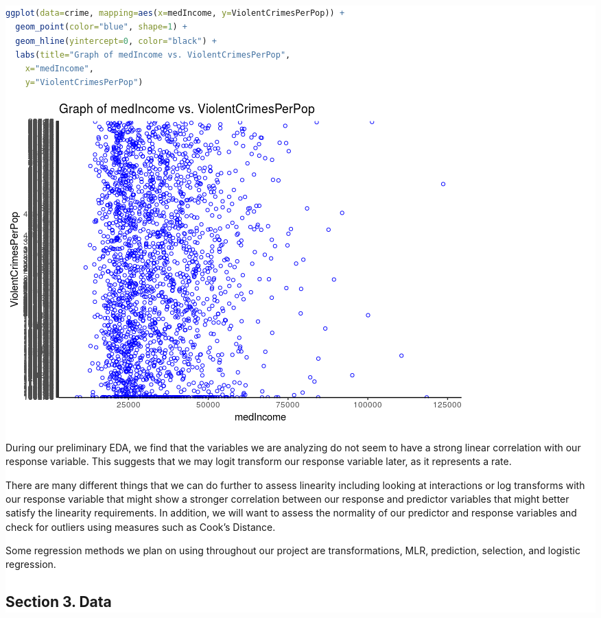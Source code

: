``` r
ggplot(data=crime, mapping=aes(x=medIncome, y=ViolentCrimesPerPop)) +
  geom_point(color="blue", shape=1) +
  geom_hline(yintercept=0, color="black") +
  labs(title="Graph of medIncome vs. ViolentCrimesPerPop",
    x="medIncome",
    y="ViolentCrimesPerPop")
```

![](proposal_files/figure-gfm/eda-8.png)

During our preliminary EDA, we find that the variables we are analyzing
do not seem to have a strong linear correlation with our response
variable. This suggests that we may logit transform our response
variable later, as it represents a rate.

There are many different things that we can do further to assess
linearity including looking at interactions or log transforms with our
response variable that might show a stronger correlation between our
response and predictor variables that might better satisfy the linearity
requirements. In addition, we will want to assess the normality of our
predictor and response variables and check for outliers using measures
such as Cook’s Distance.

Some regression methods we plan on using throughout our project are
transformations, MLR, prediction, selection, and logistic regression.

## Section 3. Data
